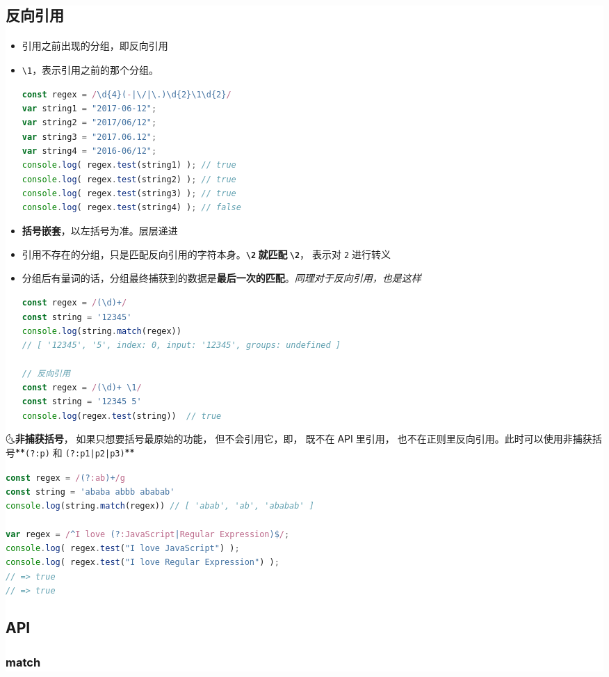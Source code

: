 ## 反向引用

- 引用之前出现的分组，即反向引用

- `\1`，表示引用之前的那个分组。

  ```javascript
  const regex = /\d{4}(-|\/|\.)\d{2}\1\d{2}/
  var string1 = "2017-06-12";
  var string2 = "2017/06/12";
  var string3 = "2017.06.12";
  var string4 = "2016-06/12";
  console.log( regex.test(string1) ); // true
  console.log( regex.test(string2) ); // true
  console.log( regex.test(string3) ); // true
  console.log( regex.test(string4) ); // false
  ```

- **括号嵌套**，以左括号为准。层层递进

- 引用不存在的分组，只是匹配反向引用的字符本身。**`\2` 就匹配 `\2`**， 表示对 `2` 进行转义

- 分组后有量词的话，分组最终捕获到的数据是**最后一次的匹配**。*同理对于反向引用，也是这样*

  ```javascript
  const regex = /(\d)+/
  const string = '12345'
  console.log(string.match(regex))
  // [ '12345', '5', index: 0, input: '12345', groups: undefined ]
  
  // 反向引用
  const regex = /(\d)+ \1/
  const string = '12345 5'
  console.log(regex.test(string))  // true
  ```

:last_quarter_moon_with_face:**非捕获括号**， 如果只想要括号最原始的功能， 但不会引用它，即， 既不在 API 里引用， 也不在正则里反向引用。此时可以使用非捕获括号**`(?:p)` 和 `(?:p1|p2|p3)`**

```javascript
const regex = /(?:ab)+/g
const string = 'ababa abbb ababab'
console.log(string.match(regex)) // [ 'abab', 'ab', 'ababab' ]

var regex = /^I love (?:JavaScript|Regular Expression)$/;
console.log( regex.test("I love JavaScript") );
console.log( regex.test("I love Regular Expression") );
// => true
// => true
```

## API

### match
